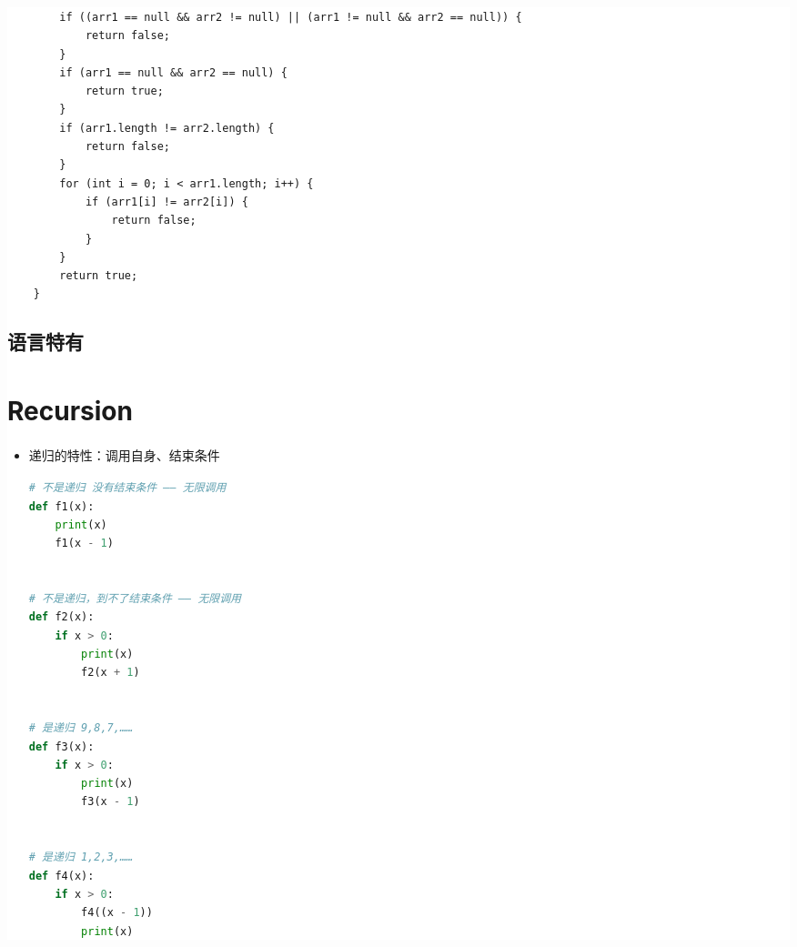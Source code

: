   ```
          if ((arr1 == null && arr2 != null) || (arr1 != null && arr2 == null)) {
              return false;
          }
          if (arr1 == null && arr2 == null) {
              return true;
          }
          if (arr1.length != arr2.length) {
              return false;
          }
          for (int i = 0; i < arr1.length; i++) {
              if (arr1[i] != arr2[i]) {
                  return false;
              }
          }
          return true;
      }
  ```

  



## 语言特有









# Recursion

- 递归的特性：调用自身、结束条件

  ```python
  # 不是递归 没有结束条件 —— 无限调用
  def f1(x):
      print(x)
      f1(x - 1)
  
  
  # 不是递归，到不了结束条件 —— 无限调用
  def f2(x):
      if x > 0:
          print(x)
          f2(x + 1)
  
  
  # 是递归 9,8,7,……
  def f3(x):
      if x > 0:
          print(x)
          f3(x - 1)
  
  
  # 是递归 1,2,3,……
  def f4(x):
      if x > 0:
          f4((x - 1))
          print(x)
  ```
